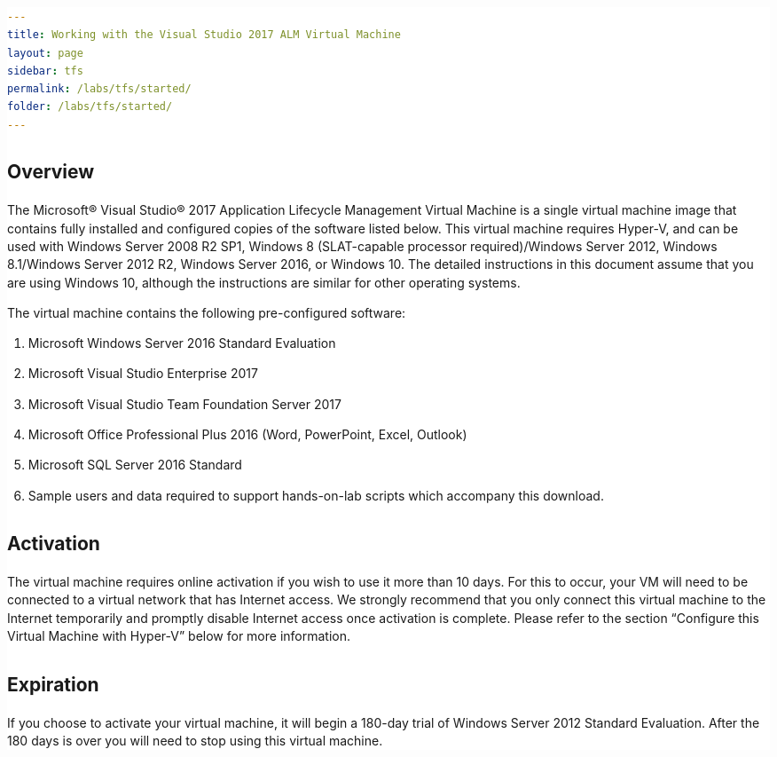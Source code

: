 ```yaml
---
title: Working with the Visual Studio 2017 ALM Virtual Machine
layout: page
sidebar: tfs
permalink: /labs/tfs/started/
folder: /labs/tfs/started/
--- 
```


## Overview

The Microsoft® Visual Studio® 2017 Application Lifecycle Management
Virtual Machine is a single virtual machine image that contains fully
installed and configured copies of the software listed below. This
virtual machine requires Hyper-V, and can be used with Windows Server
2008 R2 SP1, Windows 8 (SLAT-capable processor required)/Windows Server
2012, Windows 8.1/Windows Server 2012 R2, Windows Server 2016, or
Windows 10. The detailed instructions in this document assume that you
are using Windows 10, although the instructions are similar for other
operating systems.

The virtual machine contains the following pre-configured software:

1.  Microsoft Windows Server 2016 Standard Evaluation

2.  Microsoft Visual Studio Enterprise 2017

3.  Microsoft Visual Studio Team Foundation Server 2017

4.  Microsoft Office Professional Plus 2016 (Word, PowerPoint,
    Excel, Outlook)

5.  Microsoft SQL Server 2016 Standard

6.  Sample users and data required to support hands-on-lab scripts which
    accompany this download.

## Activation

The virtual machine requires online activation if you wish to use it
more than 10 days. For this to occur, your VM will need to be connected
to a virtual network that has Internet access. We strongly recommend
that you only connect this virtual machine to the Internet temporarily
and promptly disable Internet access once activation is complete. Please
refer to the section “Configure this Virtual Machine with Hyper-V” below
for more information.


## Expiration

If you choose to activate your virtual machine, it will begin a 180-day
trial of Windows Server 2012 Standard Evaluation. After the 180 days is
over you will need to stop using this virtual machine.

